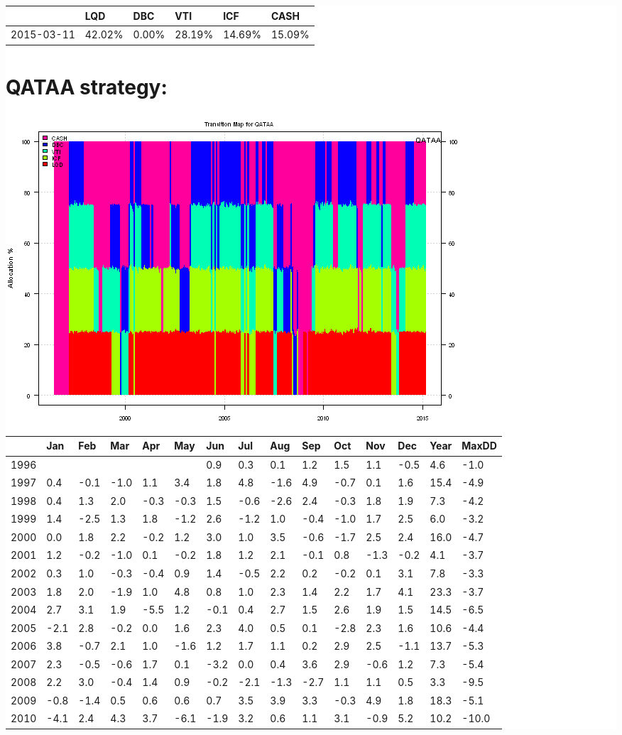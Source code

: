 



|           |LQD    |DBC    |VTI    |ICF    |CASH   |
|:----------|:------|:------|:------|:------|:------|
|2015-03-11 |42.02% | 0.00% |28.19% |14.69% |15.09% |
    




# QATAA strategy:
    


![plot of chunk plot-3](/public/images/2015-02-09-Channel-Breakout2/plot-3-6.png) 

|     |Jan   |Feb   |Mar   |Apr   |May   |Jun   |Jul   |Aug   |Sep   |Oct   |Nov   |Dec   |Year  |MaxDD |
|:----|:-----|:-----|:-----|:-----|:-----|:-----|:-----|:-----|:-----|:-----|:-----|:-----|:-----|:-----|
|1996 |      |      |      |      |      |  0.9 |  0.3 |  0.1 |  1.2 |  1.5 |  1.1 | -0.5 |  4.6 | -1.0 |
|1997 |  0.4 | -0.1 | -1.0 |  1.1 |  3.4 |  1.8 |  4.8 | -1.6 |  4.9 | -0.7 |  0.1 |  1.6 | 15.4 | -4.9 |
|1998 |  0.4 |  1.3 |  2.0 | -0.3 | -0.3 |  1.5 | -0.6 | -2.6 |  2.4 | -0.3 |  1.8 |  1.9 |  7.3 | -4.2 |
|1999 |  1.4 | -2.5 |  1.3 |  1.8 | -1.2 |  2.6 | -1.2 |  1.0 | -0.4 | -1.0 |  1.7 |  2.5 |  6.0 | -3.2 |
|2000 |  0.0 |  1.8 |  2.2 | -0.2 |  1.2 |  3.0 |  1.0 |  3.5 | -0.6 | -1.7 |  2.5 |  2.4 | 16.0 | -4.7 |
|2001 |  1.2 | -0.2 | -1.0 |  0.1 | -0.2 |  1.8 |  1.2 |  2.1 | -0.1 |  0.8 | -1.3 | -0.2 |  4.1 | -3.7 |
|2002 |  0.3 |  1.0 | -0.3 | -0.4 |  0.9 |  1.4 | -0.5 |  2.2 |  0.2 | -0.2 |  0.1 |  3.1 |  7.8 | -3.3 |
|2003 |  1.8 |  2.0 | -1.9 |  1.0 |  4.8 |  0.8 |  1.0 |  2.3 |  1.4 |  2.2 |  1.7 |  4.1 | 23.3 | -3.7 |
|2004 |  2.7 |  3.1 |  1.9 | -5.5 |  1.2 | -0.1 |  0.4 |  2.7 |  1.5 |  2.6 |  1.9 |  1.5 | 14.5 | -6.5 |
|2005 | -2.1 |  2.8 | -0.2 |  0.0 |  1.6 |  2.3 |  4.0 |  0.5 |  0.1 | -2.8 |  2.3 |  1.6 | 10.6 | -4.4 |
|2006 |  3.8 | -0.7 |  2.1 |  1.0 | -1.6 |  1.2 |  1.7 |  1.1 |  0.2 |  2.9 |  2.5 | -1.1 | 13.7 | -5.3 |
|2007 |  2.3 | -0.5 | -0.6 |  1.7 |  0.1 | -3.2 |  0.0 |  0.4 |  3.6 |  2.9 | -0.6 |  1.2 |  7.3 | -5.4 |
|2008 |  2.2 |  3.0 | -0.4 |  1.4 |  0.9 | -0.2 | -2.1 | -1.3 | -2.7 |  1.1 |  1.1 |  0.5 |  3.3 | -9.5 |
|2009 | -0.8 | -1.4 |  0.5 |  0.6 |  0.6 |  0.7 |  3.5 |  3.9 |  3.3 | -0.3 |  4.9 |  1.8 | 18.3 | -5.1 |
|2010 | -4.1 |  2.4 |  4.3 |  3.7 | -6.1 | -1.9 |  3.2 |  0.6 |  1.1 |  3.1 | -0.9 |  5.2 | 10.2 |-10.0 |